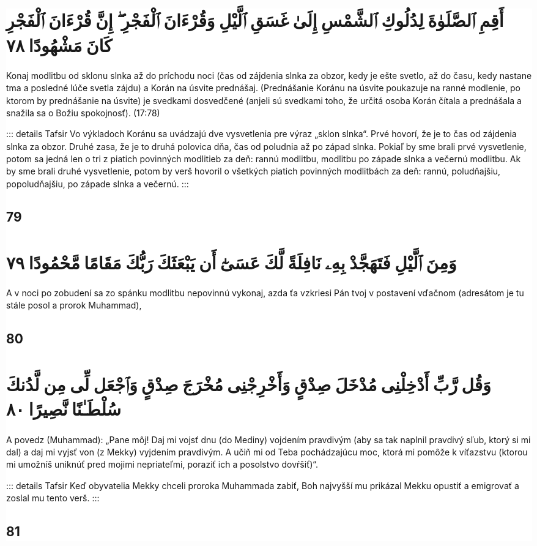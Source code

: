 <h1 class="verse-arabic">أَقِمِ ٱلصَّلَوٰةَ لِدُلُوكِ ٱلشَّمْسِ إِلَىٰ غَسَقِ ٱلَّيْلِ وَقُرْءَانَ ٱلْفَجْرِ ۖ إِنَّ قُرْءَانَ ٱلْفَجْرِ كَانَ مَشْهُودًا ٧٨</h1>
</div>

<p>Konaj modlitbu od sklonu slnka až do príchodu noci (čas od zájdenia slnka za obzor, kedy je ešte svetlo, až do času, kedy nastane tma a posledné lúče svetla zájdu) a Korán na úsvite prednášaj. (Prednášanie Koránu na úsvite poukazuje na ranné modlenie, po ktorom by prednášanie na úsvite) je svedkami dosvedčené (anjeli sú svedkami toho, že určitá osoba Korán čítala a prednášala a snažila sa o Božiu spokojnosť). (17:78)</p>
</div>


::: details Tafsir
Vo výkladoch Koránu sa uvádzajú dve vysvetlenia pre výraz „sklon slnka“. Prvé hovorí, že je to čas od zájdenia slnka za obzor. Druhé zasa, že je to druhá polovica dňa, čas od poludnia až po západ slnka. Pokiaľ by sme brali prvé vysvetlenie, potom sa jedná len o tri z piatich povinných modlitieb za deň: rannú modlitbu, modlitbu po západe slnka a večernú modlitbu. Ak by sme brali druhé vysvetlenie, potom by verš hovoril o všetkých piatich povinných modlitbách za deň: rannú, poludňajšiu, popoludňajšiu, po západe slnka a večernú.
:::

<div class="break"></div>

## 79


<Badge type="info" text="17:79" class="badge" />
<div>
<div class="main-verse" >

<h1 class="verse-arabic">وَمِنَ ٱلَّيْلِ فَتَهَجَّدْ بِهِۦ نَافِلَةً لَّكَ عَسَىٰٓ أَن يَبْعَثَكَ رَبُّكَ مَقَامًا مَّحْمُودًا ٧٩</h1>
</div>

<p>A v noci po zobudení sa zo spánku modlitbu nepovinnú vykonaj, azda ťa vzkriesi Pán tvoj v postavení vďačnom (adresátom je tu stále posol a prorok Muhammad),</p>
</div>

<div class="break"></div>

## 80


<Badge type="info" text="17:80" class="badge" />
<div>
<div class="main-verse" >

<h1 class="verse-arabic">وَقُل رَّبِّ أَدْخِلْنِى مُدْخَلَ صِدْقٍ وَأَخْرِجْنِى مُخْرَجَ صِدْقٍ وَٱجْعَل لِّى مِن لَّدُنكَ سُلْطَـٰنًا نَّصِيرًا ٨٠</h1>
</div>

<p>A povedz (Muhammad): „Pane môj! Daj mi vojsť dnu (do Mediny) vojdením pravdivým (aby sa tak naplnil pravdivý sľub, ktorý si mi dal) a daj mi vyjsť von (z Mekky) vyjdením pravdivým. A učiň mi od Teba pochádzajúcu moc, ktorá mi pomôže k víťazstvu (ktorou mi umožníš uniknúť pred mojimi nepriateľmi, poraziť ich a posolstvo dovŕšiť)“.</p>
</div>


::: details Tafsir
Keď obyvatelia Mekky chceli proroka Muhammada zabiť, Boh najvyšší mu prikázal Mekku opustiť a emigrovať a zoslal mu tento verš.
:::

<div class="break"></div>

## 81


